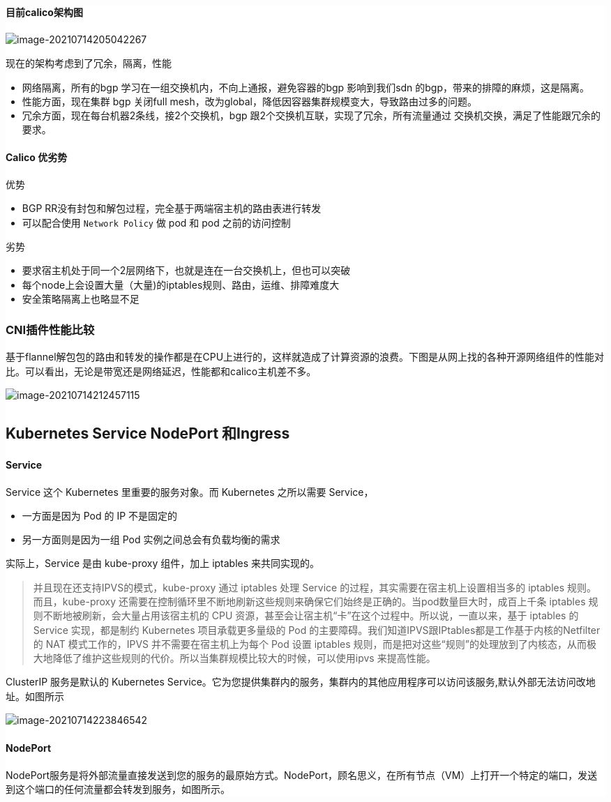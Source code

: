 

#### 目前calico架构图

![image-20210714205042267](https://i.loli.net/2021/07/14/cOREUpCYqS5omPI.png)

现在的架构考虑到了冗余，隔离，性能

- 网络隔离，所有的bgp 学习在一组交换机内，不向上通报，避免容器的bgp 影响到我们sdn 的bgp，带来的排障的麻烦，这是隔离。
- 性能方面，现在集群 bgp 关闭full mesh，改为global，降低因容器集群规模变大，导致路由过多的问题。
- 冗余方面，现在每台机器2条线，接2个交换机，bgp 跟2个交换机互联，实现了冗余，所有流量通过 交换机交换，满足了性能跟冗余的要求。

#### Calico 优劣势

优势

- BGP RR没有封包和解包过程，完全基于两端宿主机的路由表进行转发
- 可以配合使用 `Network Policy` 做 pod 和 pod 之前的访问控制

劣势

- 要求宿主机处于同一个2层网络下，也就是连在一台交换机上，但也可以突破
- 每个node上会设置大量（大量)的iptables规则、路由，运维、排障难度大
- 安全策略隔离上也略显不足

### CNI插件性能比较

基于flannel解包包的路由和转发的操作都是在CPU上进行的，这样就造成了计算资源的浪费。下图是从网上找的各种开源网络组件的性能对比。可以看出，无论是带宽还是网络延迟，性能都和calico主机差不多。

![image-20210714212457115](https://i.loli.net/2021/07/14/5r1QBLDSUpcR7Hk.png)

## Kubernetes Service NodePort 和Ingress

#### Service

Service 这个 Kubernetes 里重要的服务对象。而 Kubernetes 之所以需要 Service，

- 一方面是因为 Pod 的 IP 不是固定的

- 另一方面则是因为一组 Pod 实例之间总会有负载均衡的需求

实际上，Service 是由 kube-proxy 组件，加上 iptables 来共同实现的。

> 并且现在还支持IPVS的模式，kube-proxy 通过 iptables 处理 Service 的过程，其实需要在宿主机上设置相当多的 iptables 规则。而且，kube-proxy 还需要在控制循环里不断地刷新这些规则来确保它们始终是正确的。当pod数量巨大时，成百上千条 iptables 规则不断地被刷新，会大量占用该宿主机的 CPU 资源，甚至会让宿主机“卡”在这个过程中。所以说，一直以来，基于 iptables 的 Service 实现，都是制约 Kubernetes 项目承载更多量级的 Pod 的主要障碍。我们知道IPVS跟IPtables都是工作基于内核的Netfilter 的 NAT 模式工作的，IPVS 并不需要在宿主机上为每个 Pod 设置 iptables 规则，而是把对这些“规则”的处理放到了内核态，从而极大地降低了维护这些规则的代价。所以当集群规模比较大的时候，可以使用ipvs 来提高性能。

ClusterIP 服务是默认的 Kubernetes Service。它为您提供集群内的服务，集群内的其他应用程序可以访问该服务,默认外部无法访问改地址。如图所示

![image-20210714223846542](https://i.loli.net/2021/07/14/5VXtAYkF86OxiNH.png)

#### NodePort

 NodePort服务是将外部流量直接发送到您的服务的最原始方式。NodePort，顾名思义，在所有节点（VM）上打开一个特定的端口，发送到这个端口的任何流量都会转发到服务，如图所示。

